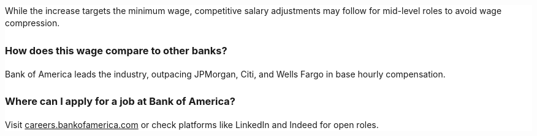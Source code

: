 While the increase targets the minimum wage, competitive salary adjustments may follow for mid-level roles to avoid wage compression.

### How does this wage compare to other banks?

Bank of America leads the industry, outpacing JPMorgan, Citi, and Wells Fargo in base hourly compensation.

### Where can I apply for a job at Bank of America?

Visit [careers.bankofamerica.com](https://careers.bankofamerica.com) or check platforms like LinkedIn and Indeed for open roles.
